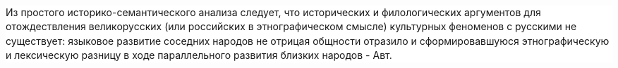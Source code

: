 [^5]: Для только входящего в курс дела читателя сообщим, что в современной официальной российской пропаганде и идеологии существует полное отождествление любых называемых русскими культурных феноменов только с великорусскими образцами при отсутствии всякого сопоставления с аналогами у белорусов и украинцев. Эти народы часто представляются как «младшие братья». Временами доходит даже до распространиния взгляда на эти народы как на подлежащие ассимиляции вплоть до формулировок в печально известной статье пана Сергейцева «Что Россия должна сделать с Украиной?». Данные языковой истории при этом либо отсутствуют, либо искажаются. Пользуясь широким незнакомством великороссов с соседними языками российские идеологи могут игнорировать элементарный исторический смысловой поиск аналогов слова «русский». Так в украинском языковом ареале «руський» относится и к общим феноменам средневековой жизни украинцев, великороссов и белорусов, и ко множеству отличных от великорусских форм восточнославянской культуры Галичины и Волыни. В общем случае из применимости слова «руський» чаще исключаются лемки, чем великороссы, хотя для исключительно великорусских феноменов применяется прилагательное «російський». В языковом смысле «рускький» относится к общей лексике белорусов и украинцев («руська мова») и к общей фонетике белорусов, украинцев и южнорусского ареала с общеславянским «ч» и шумовым «г» (в противоположность толчковой российской и польской фонеме ґ на месте старого русского г). В белорусском языке «рускі» редко употреблялся в отношении средневековой истории, а в советское время расширялось употребление в смысле только-великорусских феноменов в противоположность белорусским на фоне окончательной ликвидации самоидентификации белорусов как «тутэйшых» в пользу «беларусаў». После последних событий по данным поисковой системы Google в белорусском языке великороссы всё чаще стали именоваться как «расейцы» (прилагательное «расейскі») а не «рускія». «Расейцы» это старое название религиозных эмигрантов из Великороссии, в основном не принявших реформы московского патриарха Никона. Эту дружелюбную к белорусам часть поселенцев отличали от «маскалёў» - представителей внешней администрации. В польском языке «ruski» относится к восточнославянскому населению Речи Посполитой на восток до Смоленска включая лемков в Карпатах. К исключительно великорусским культурным феноменам «ruski» не применяется, но наоборот, для краткости иногда применяется в самом широком смысле (включая всех великороссов) взамен «восточнославянский» особенно у филологов и в этнографии.

Из простого историко-семантического анализа следует, что исторических и филологических аргументов для отождествления великорусских (или российских в этнографическом смысле) культурных феноменов с русскими не существует: языковое развитие соседних народов не отрицая общности отразило и сформировавшуюся этнографическую и лексическую разницу в ходе параллельного развития близких народов - Авт.

[^6]: Латыши, кстати, в 1920-х годах были рустикализованы почти по современному украинскому образцу в результате эвакуации промышленности в Россию от наступающих германских войск. Значение промышленности в жизни Латвии в 1930-х годах было меньшим чем в 1910-х. Вдумчивому исследователю проблем рустикализации интересно было бы посмотреть на черты сходства в литературном процессе Латвии 1930-х и Украины 2010-х годов. - Авт.

[^7]: Фактография была собрана в интересной книге Д. Браденбергера, посвящённой российскому патриотизму в СССР - Авт.

[^1]: Заслуживает внимания текст от научного рецензента, подписанный к данному абзацу:
[^2]: Общая для Китая, Японии, а некогда также Кореи и Вьетнама система знаков с совпадающим или близким смыслом озвучивается по-разному в разных местностях. В самом Китае по озвучиванию различают два макродиалекта, некоторые диалекты из состава которых не являются устно взаимопонимаемыми с диалектами из другого макродиалекта - Пер.
[^3]: Речь идет об использовании языковых средств для надлаживания планового социалистического хозяйства, о роли языка в этом процессе, а не о том, что при помощи какого бы то ни было языка можно решить все проблемы. Автор не упускает из виду, что остановить и тем более победить стихию денежно-товарных отношений можно только уничтожив сам товарный характер производства материальной жизни общества - Ред.
[^4]: Примечание российского рецензента: «Юнармия» и вообще патриотическое воспитание, «Время героев выбрало нас», «Россия zа правду» (никакая не «ꙁ», а обычная латинская z, после которой кончается алфавит).